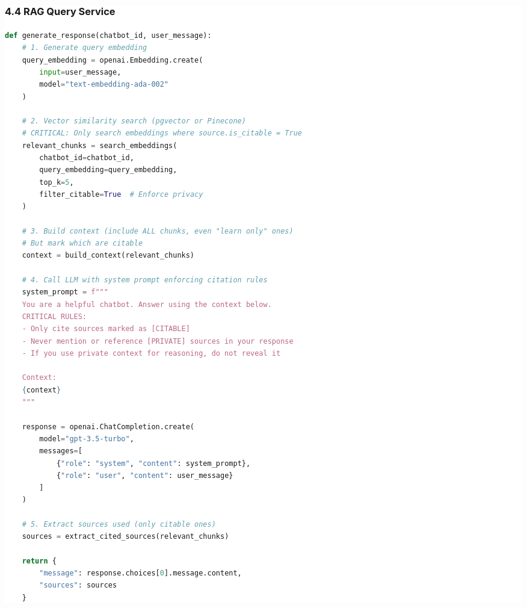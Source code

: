 ### 4.4 RAG Query Service
```python
def generate_response(chatbot_id, user_message):
    # 1. Generate query embedding
    query_embedding = openai.Embedding.create(
        input=user_message,
        model="text-embedding-ada-002"
    )
    
    # 2. Vector similarity search (pgvector or Pinecone)
    # CRITICAL: Only search embeddings where source.is_citable = True
    relevant_chunks = search_embeddings(
        chatbot_id=chatbot_id,
        query_embedding=query_embedding,
        top_k=5,
        filter_citable=True  # Enforce privacy
    )
    
    # 3. Build context (include ALL chunks, even "learn only" ones)
    # But mark which are citable
    context = build_context(relevant_chunks)
    
    # 4. Call LLM with system prompt enforcing citation rules
    system_prompt = f"""
    You are a helpful chatbot. Answer using the context below.
    CRITICAL RULES:
    - Only cite sources marked as [CITABLE]
    - Never mention or reference [PRIVATE] sources in your response
    - If you use private context for reasoning, do not reveal it
    
    Context:
    {context}
    """
    
    response = openai.ChatCompletion.create(
        model="gpt-3.5-turbo",
        messages=[
            {"role": "system", "content": system_prompt},
            {"role": "user", "content": user_message}
        ]
    )
    
    # 5. Extract sources used (only citable ones)
    sources = extract_cited_sources(relevant_chunks)
    
    return {
        "message": response.choices[0].message.content,
        "sources": sources
    }
```
